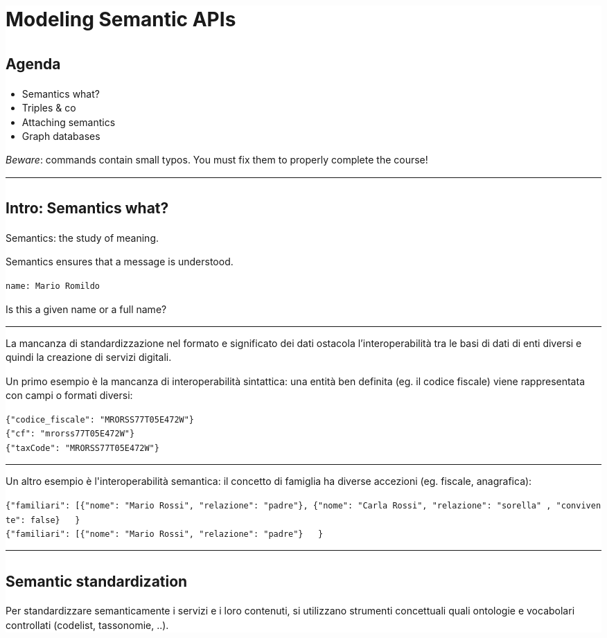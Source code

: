 # Modeling Semantic APIs

## Agenda

  - Semantics what?
  - Triples & co
  - Attaching semantics
  - Graph databases

*Beware*: commands contain small typos. You must fix them to properly complete the course!

---

## Intro: Semantics what?

Semantics: the study of meaning.

Semantics ensures that a message is understood.

```
name: Mario Romildo
```

Is this a given name or a full name?

----

La mancanza di standardizzazione nel formato e significato dei dati ostacola l’interoperabilità tra le basi di dati di enti diversi e quindi la creazione di servizi digitali.    

Un primo esempio è la mancanza di interoperabilità sintattica: una entità ben definita (eg. il codice fiscale) viene rappresentata con campi o formati diversi:

```
{"codice_fiscale": "MRORSS77T05E472W"}
{"cf": "mrorss77T05E472W"}
{"taxCode": "MRORSS77T05E472W"}
```

----

Un altro esempio è l'interoperabilità semantica: il concetto di famiglia ha diverse accezioni (eg. fiscale, anagrafica):

```
{"familiari": [{"nome": "Mario Rossi", "relazione": "padre"}, {"nome": "Carla Rossi", "relazione": "sorella" , "convivente": false}   }
{"familiari": [{"nome": "Mario Rossi", "relazione": "padre"}   }
```

---

## Semantic standardization

Per standardizzare semanticamente i servizi e i loro contenuti, si utilizzano strumenti concettuali quali ontologie e vocabolari controllati (codelist, tassonomie, ..). 
